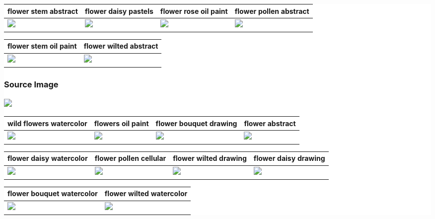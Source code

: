 | flower stem abstract | flower daisy pastels | flower rose oil paint | flower pollen abstract |
| -- | -- | -- | -- |
| <img src="images/000095.2910775259.png" width=200 /> | <img src="images/000096.1550434463.png" width=200 /> | <img src="images/000097.1536749111.png" width=200 /> | <img src="images/000098.4251365524.png" width=200 /> |

| flower stem oil paint | flower wilted abstract |
| -- | -- |
| <img src="images/000099.3451363599.png" width=200 /> | <img src="images/000100.930035546.png" width=200 /> |

### Source Image
<img src="images/5570050129601022206_11.png" width=200/>

| wild flowers watercolor | flowers oil paint | flower bouquet drawing | flower abstract |
| -- | -- | -- | -- |
| <img src="images/000101.2818768544.png" width=200 /> | <img src="images/000102.1537113778.png" width=200 /> | <img src="images/000103.2930584539.png" width=200 /> | <img src="images/000104.1906513453.png" width=200 /> |

| flower daisy watercolor | flower pollen cellular | flower wilted drawing | flower daisy drawing |
| -- | -- | -- | -- |
| <img src="images/000105.2331988630.png" width=200 /> | <img src="images/000106.573982679.png" width=200 /> | <img src="images/000107.3479144243.png" width=200 /> | <img src="images/000108.3740865477.png" width=200 /> |

| flower bouquet watercolor | flower wilted watercolor |
| -- | -- |
| <img src="images/000109.464175373.png" width=200 /> | <img src="images/000110.3963457546.png" width=200 /> |


